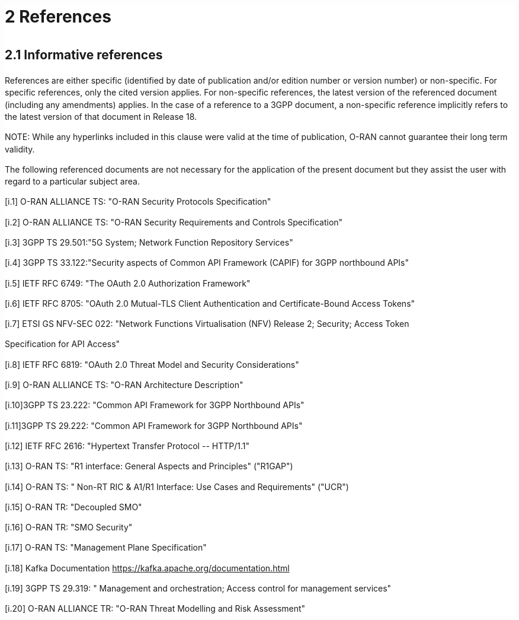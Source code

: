# 2 References

## 2.1 Informative references

References are either specific (identified by date of publication and/or edition number or version number) or non-specific. For specific references, only the cited version applies. For non-specific references, the latest version of the referenced document (including any amendments) applies. In the case of a reference to a 3GPP document, a non-specific reference implicitly refers to the latest version of that document in Release 18.

NOTE: While any hyperlinks included in this clause were valid at the time of publication, O-RAN cannot guarantee their long term validity.

The following referenced documents are not necessary for the application of the present document but they assist the user with regard to a particular subject area.

[i.1] O-RAN ALLIANCE TS: "O-RAN Security Protocols Specification"

[i.2] O-RAN ALLIANCE TS: "O-RAN Security Requirements and Controls Specification"

[i.3] 3GPP TS 29.501:"5G System; Network Function Repository Services"

[i.4] 3GPP TS 33.122:"Security aspects of Common API Framework (CAPIF) for 3GPP northbound APIs"

[i.5] IETF RFC 6749: "The OAuth 2.0 Authorization Framework"

[i.6] IETF RFC 8705: "OAuth 2.0 Mutual-TLS Client Authentication and Certificate-Bound Access Tokens"

[i.7] ETSI GS NFV-SEC 022: "Network Functions Virtualisation (NFV) Release 2; Security; Access Token

Specification for API Access"

[i.8] IETF RFC 6819: "OAuth 2.0 Threat Model and Security Considerations"

[i.9] O-RAN ALLIANCE TS: "O-RAN Architecture Description"

[i.10]3GPP TS 23.222: "Common API Framework for 3GPP Northbound APIs"

[i.11]3GPP TS 29.222: "Common API Framework for 3GPP Northbound APIs"

[i.12] IETF RFC 2616: "Hypertext Transfer Protocol -- HTTP/1.1"

[i.13] O-RAN TS: "R1 interface: General Aspects and Principles" ("R1GAP")

[i.14] O-RAN TS: " Non-RT RIC & A1/R1 Interface: Use Cases and Requirements" ("UCR")

[i.15] O-RAN TR: "Decoupled SMO"

[i.16] O-RAN TR: "SMO Security"

[i.17] O-RAN TS: "Management Plane Specification"

[i.18] Kafka Documentation <https://kafka.apache.org/documentation.html>

[i.19] 3GPP TS 29.319: " Management and orchestration; Access control for management services"

[i.20] O-RAN ALLIANCE TR: "O-RAN Threat Modelling and Risk Assessment"
